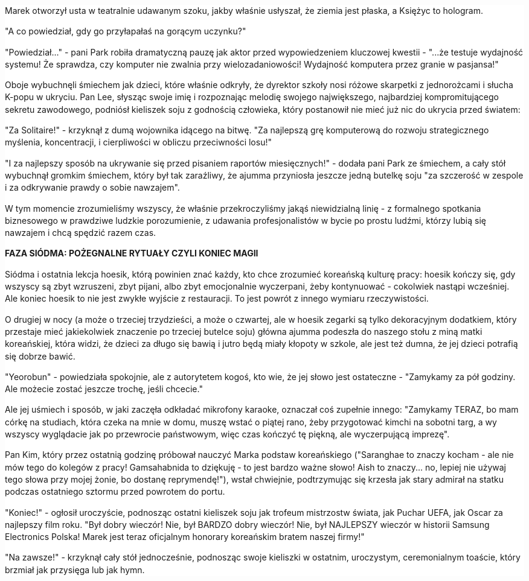 Marek otworzył usta w teatralnie udawanym szoku, jakby właśnie usłyszał, że ziemia jest płaska, a Księżyc to hologram.

"A co powiedział, gdy go przyłapałaś na gorącym uczynku?"

"Powiedział..." - pani Park robiła dramatyczną pauzę jak aktor przed wypowiedzeniem kluczowej kwestii - "...że testuje wydajność systemu! Że sprawdza, czy komputer nie zwalnia przy wielozadaniowości! Wydajność komputera przez granie w pasjansa!"

Oboje wybuchnęli śmiechem jak dzieci, które właśnie odkryły, że dyrektor szkoły nosi różowe skarpetki z jednorożcami i słucha K-popu w ukryciu. Pan Lee, słysząc swoje imię i rozpoznając melodię swojego największego, najbardziej kompromitującego sekretu zawodowego, podniósł kieliszek soju z godnością człowieka, który postanowił nie mieć już nic do ukrycia przed światem:

"Za Solitaire!" - krzyknął z dumą wojownika idącego na bitwę. "Za najlepszą grę komputerową do rozwoju strategicznego myślenia, koncentracji, i cierpliwości w obliczu przeciwności losu!"

"I za najlepszy sposób na ukrywanie się przed pisaniem raportów miesięcznych!" - dodała pani Park ze śmiechem, a cały stół wybuchnął gromkim śmiechem, który był tak zaraźliwy, że ajumma przyniosła jeszcze jedną butelkę soju "za szczerość w zespole i za odkrywanie prawdy o sobie nawzajem".

W tym momencie zrozumieliśmy wszyscy, że właśnie przekroczyliśmy jakąś niewidzialną linię - z formalnego spotkania biznesowego w prawdziwe ludzkie porozumienie, z udawania profesjonalistów w bycie po prostu ludźmi, którzy lubią się nawzajem i chcą spędzić razem czas.

**FAZA SIÓDMA: POŻEGNALNE RYTUAŁY CZYLI KONIEC MAGII**

Siódma i ostatnia lekcja hoesik, którą powinien znać każdy, kto chce zrozumieć koreańską kulturę pracy: hoesik kończy się, gdy wszyscy są zbyt wzruszeni, zbyt pijani, albo zbyt emocjonalnie wyczerpani, żeby kontynuować - cokolwiek nastąpi wcześniej. Ale koniec hoesik to nie jest zwykłe wyjście z restauracji. To jest powrót z innego wymiaru rzeczywistości.

O drugiej w nocy (a może o trzeciej trzydzieści, a może o czwartej, ale w hoesik zegarki są tylko dekoracyjnym dodatkiem, który przestaje mieć jakiekolwiek znaczenie po trzeciej butelce soju) główna ajumma podeszła do naszego stołu z miną matki koreańskiej, która widzi, że dzieci za długo się bawią i jutro będą miały kłopoty w szkole, ale jest też dumna, że jej dzieci potrafią się dobrze bawić.

"Yeorobun" - powiedziała spokojnie, ale z autorytetem kogoś, kto wie, że jej słowo jest ostateczne - "Zamykamy za pół godziny. Ale możecie zostać jeszcze trochę, jeśli chcecie."

Ale jej uśmiech i sposób, w jaki zaczęła odkładać mikrofony karaoke, oznaczał coś zupełnie innego: "Zamykamy TERAZ, bo mam córkę na studiach, która czeka na mnie w domu, muszę wstać o piątej rano, żeby przygotować kimchi na sobotni targ, a wy wszyscy wyglądacie jak po przewrocie państwowym, więc czas kończyć tę piękną, ale wyczerpującą imprezę".

Pan Kim, który przez ostatnią godzinę próbował nauczyć Marka podstaw koreańskiego ("Saranghae to znaczy kocham - ale nie mów tego do kolegów z pracy! Gamsahabnida to dziękuję - to jest bardzo ważne słowo! Aish to znaczy... no, lepiej nie używaj tego słowa przy mojej żonie, bo dostanę reprymendę!"), wstał chwiejnie, podtrzymując się krzesła jak stary admirał na statku podczas ostatniego sztormu przed powrotem do portu.

"Koniec!" - ogłosił uroczyście, podnosząc ostatni kieliszek soju jak trofeum mistrzostw świata, jak Puchar UEFA, jak Oscar za najlepszy film roku. "Był dobry wieczór! Nie, był BARDZO dobry wieczór! Nie, był NAJLEPSZY wieczór w historii Samsung Electronics Polska! Marek jest teraz oficjalnym honorary koreańskim bratem naszej firmy!"

"Na zawsze!" - krzyknął cały stół jednocześnie, podnosząc swoje kieliszki w ostatnim, uroczystym, ceremonialnym toaście, który brzmiał jak przysięga lub jak hymn.
